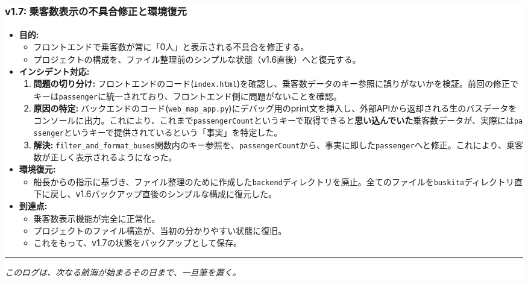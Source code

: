 ### v1.7: 乗客数表示の不具合修正と環境復元

- **目的:**
  - フロントエンドで乗客数が常に「0人」と表示される不具合を修正する。
  - プロジェクトの構成を、ファイル整理前のシンプルな状態（v1.6直後）へと復元する。
- **インシデント対応:**
  1.  **問題の切り分け:** フロントエンドのコード(`index.html`)を確認し、乗客数データのキー参照に誤りがないかを検証。前回の修正でキーは`passenger`に統一されており、フロントエンド側に問題がないことを確認。
  2.  **原因の特定:** バックエンドのコード(`web_map_app.py`)にデバッグ用のprint文を挿入し、外部APIから返却される生のバスデータをコンソールに出力。これにより、これまで`passengerCount`というキーで取得できると**思い込んでいた**乗客数データが、実際には`passenger`というキーで提供されているという「事実」を特定した。
  3.  **解決:** `filter_and_format_buses`関数内のキー参照を、`passengerCount`から、事実に即した`passenger`へと修正。これにより、乗客数が正しく表示されるようになった。
- **環境復元:**
  - 船長からの指示に基づき、ファイル整理のために作成した`backend`ディレクトリを廃止。全てのファイルを`buskita`ディレクトリ直下に戻し、v1.6バックアップ直後のシンプルな構成に復元した。
- **到達点:**
  - 乗客数表示機能が完全に正常化。
  - プロジェクトのファイル構造が、当初の分かりやすい状態に復旧。
  - これをもって、v1.7の状態をバックアップとして保存。

---
*このログは、次なる航海が始まるその日まで、一旦筆を置く。* 